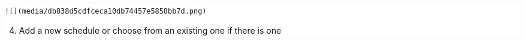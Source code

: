     ![](media/db838d5cdfceca10db74457e5858bb7d.png)
4. Add a new schedule or choose from an existing one if there is one  